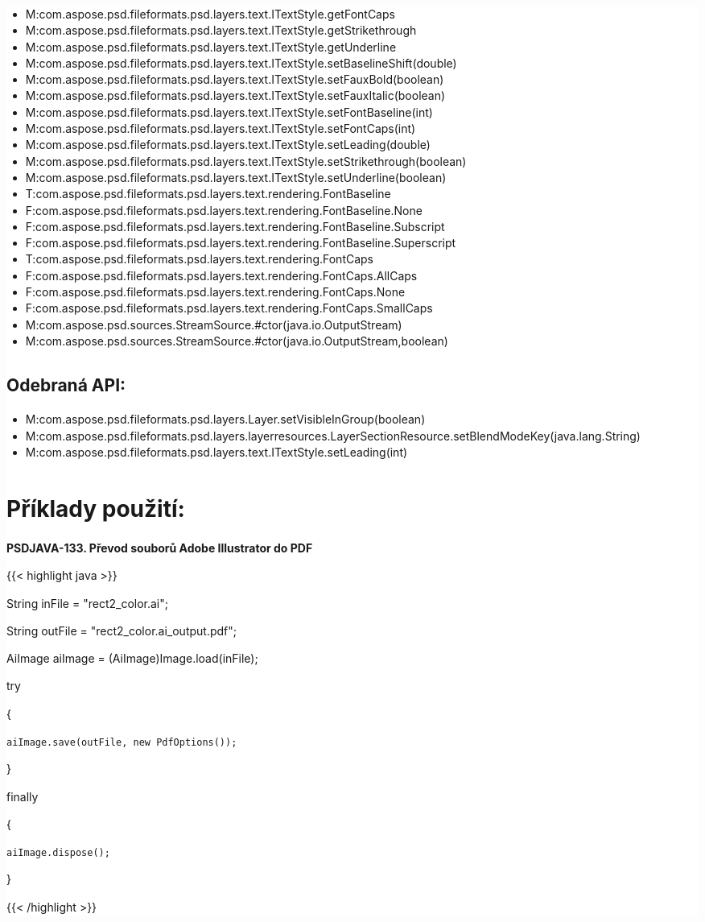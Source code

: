 - M:com.aspose.psd.fileformats.psd.layers.text.ITextStyle.getFontCaps
- M:com.aspose.psd.fileformats.psd.layers.text.ITextStyle.getStrikethrough
- M:com.aspose.psd.fileformats.psd.layers.text.ITextStyle.getUnderline
- M:com.aspose.psd.fileformats.psd.layers.text.ITextStyle.setBaselineShift(double)
- M:com.aspose.psd.fileformats.psd.layers.text.ITextStyle.setFauxBold(boolean)
- M:com.aspose.psd.fileformats.psd.layers.text.ITextStyle.setFauxItalic(boolean)
- M:com.aspose.psd.fileformats.psd.layers.text.ITextStyle.setFontBaseline(int)
- M:com.aspose.psd.fileformats.psd.layers.text.ITextStyle.setFontCaps(int)
- M:com.aspose.psd.fileformats.psd.layers.text.ITextStyle.setLeading(double)
- M:com.aspose.psd.fileformats.psd.layers.text.ITextStyle.setStrikethrough(boolean)
- M:com.aspose.psd.fileformats.psd.layers.text.ITextStyle.setUnderline(boolean)
- T:com.aspose.psd.fileformats.psd.layers.text.rendering.FontBaseline
- F:com.aspose.psd.fileformats.psd.layers.text.rendering.FontBaseline.None
- F:com.aspose.psd.fileformats.psd.layers.text.rendering.FontBaseline.Subscript
- F:com.aspose.psd.fileformats.psd.layers.text.rendering.FontBaseline.Superscript
- T:com.aspose.psd.fileformats.psd.layers.text.rendering.FontCaps
- F:com.aspose.psd.fileformats.psd.layers.text.rendering.FontCaps.AllCaps
- F:com.aspose.psd.fileformats.psd.layers.text.rendering.FontCaps.None
- F:com.aspose.psd.fileformats.psd.layers.text.rendering.FontCaps.SmallCaps
- M:com.aspose.psd.sources.StreamSource.#ctor(java.io.OutputStream)
- M:com.aspose.psd.sources.StreamSource.#ctor(java.io.OutputStream,boolean)
## **Odebraná API:**
- M:com.aspose.psd.fileformats.psd.layers.Layer.setVisibleInGroup(boolean)
- M:com.aspose.psd.fileformats.psd.layers.layerresources.LayerSectionResource.setBlendModeKey(java.lang.String)
- M:com.aspose.psd.fileformats.psd.layers.text.ITextStyle.setLeading(int)
# **Příklady použití:**
**PSDJAVA-133. Převod souborů Adobe Illustrator do PDF**

{{< highlight java >}}

 String inFile = "rect2_color.ai";

String outFile = "rect2_color.ai_output.pdf";

AiImage aiImage = (AiImage)Image.load(inFile);

try

{

    aiImage.save(outFile, new PdfOptions());

}

finally

{

    aiImage.dispose();

}

{{< /highlight >}}
